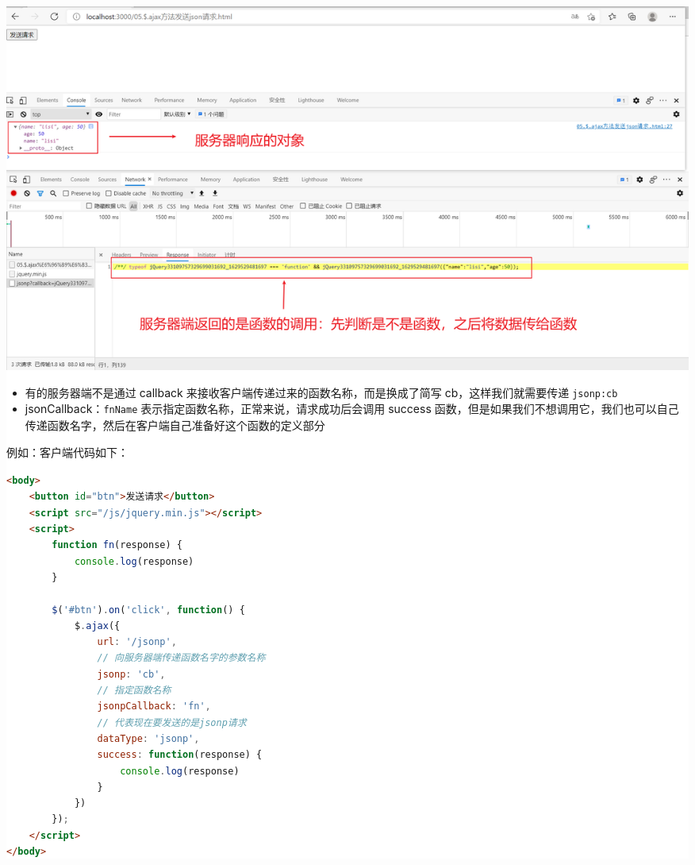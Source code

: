 ![](黑马Ajax(二).assets/13.png)

- 有的服务器端不是通过 callback 来接收客户端传递过来的函数名称，而是换成了简写 cb，这样我们就需要传递 `jsonp:cb`
- jsonCallback：`fnName`  表示指定函数名称，正常来说，请求成功后会调用 success 函数，但是如果我们不想调用它，我们也可以自己传递函数名字，然后在客户端自己准备好这个函数的定义部分

例如：客户端代码如下：

```html
<body>
    <button id="btn">发送请求</button>
    <script src="/js/jquery.min.js"></script>
    <script>
        function fn(response) {
            console.log(response)
        }

        $('#btn').on('click', function() {
            $.ajax({
                url: '/jsonp',
                // 向服务器端传递函数名字的参数名称
                jsonp: 'cb',
                // 指定函数名称
                jsonpCallback: 'fn',
                // 代表现在要发送的是jsonp请求
                dataType: 'jsonp',
                success: function(response) {
                    console.log(response)
                }
            })
        });
    </script>
</body>
```
